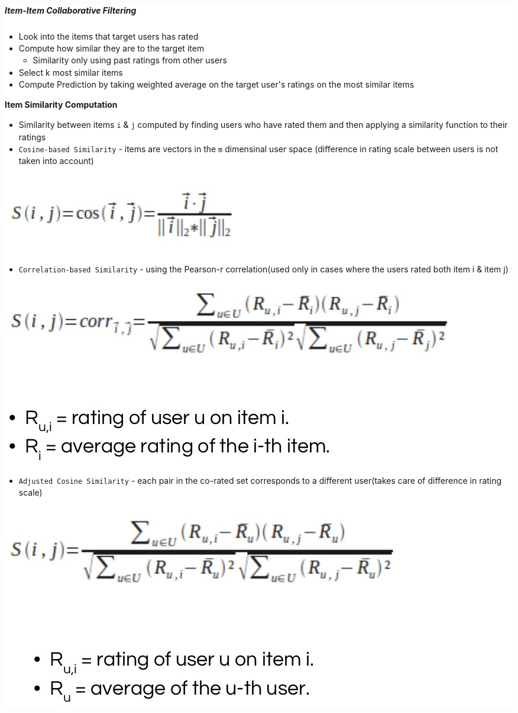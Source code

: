 ##### Item-Item Collaborative Filtering

+ Look into the items that target users has rated
+ Compute how similar they are to the target item
    + Similarity only using past ratings from other users
+ Select k most similar items
+ Compute Prediction by taking weighted average on the target user's ratings on the most similar items

**Item Similarity Computation**

+ Similarity between items `i` & `j` computed by finding users who have rated them and then applying a similarity function to their ratings
+ `Cosine-based Similarity` - items are vectors in the `m` dimensinal user space (difference in rating scale between users is not taken into account)

![rs4](./_resources/rs4.jpg)

+ `Correlation-based Similarity` - using the Pearson-r correlation(used only in cases where the users rated both item i & item j)

![rs5](./_resources/rs5.jpg)

+ `Adjusted Cosine Similarity` - each pair in the co-rated set corresponds to a different user(takes care of difference in rating scale)

![rs6](./_resources/rs6.jpg)